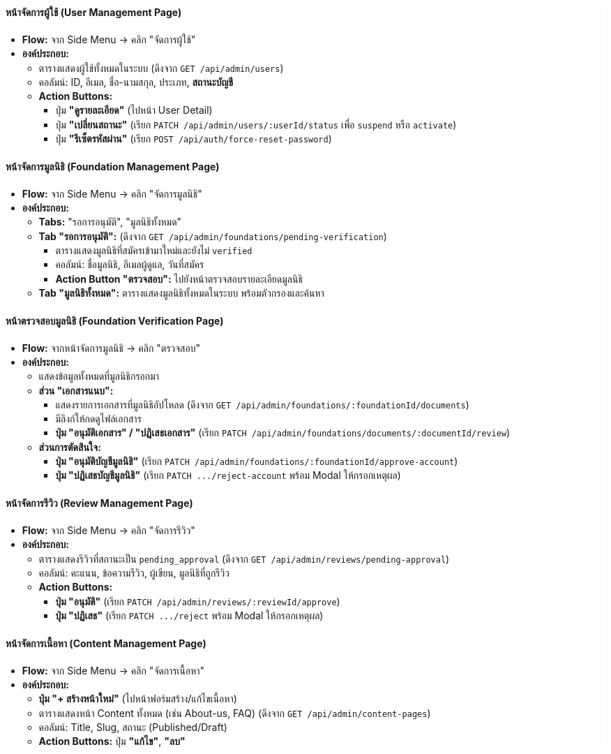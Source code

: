 #### **หน้าจัดการผู้ใช้ (User Management Page)**
*   **Flow:** จาก Side Menu -> คลิก "จัดการผู้ใช้"
*   **องค์ประกอบ:**
    *   ตารางแสดงผู้ใช้ทั้งหมดในระบบ (ดึงจาก `GET /api/admin/users`)
    *   คอลัมน์: ID, อีเมล, ชื่อ-นามสกุล, ประเภท, **สถานะบัญชี**
    *   **Action Buttons:**
        *   ปุ่ม **"ดูรายละเอียด"** (ไปหน้า User Detail)
        *   ปุ่ม **"เปลี่ยนสถานะ"** (เรียก `PATCH /api/admin/users/:userId/status` เพื่อ `suspend` หรือ `activate`)
        *   ปุ่ม **"รีเซ็ตรหัสผ่าน"** (เรียก `POST /api/auth/force-reset-password`)

#### **หน้าจัดการมูลนิธิ (Foundation Management Page)**
*   **Flow:** จาก Side Menu -> คลิก "จัดการมูลนิธิ"
*   **องค์ประกอบ:**
    *   **Tabs:** "รอการอนุมัติ", "มูลนิธิทั้งหมด"
    *   **Tab "รอการอนุมัติ":** (ดึงจาก `GET /api/admin/foundations/pending-verification`)
        *   ตารางแสดงมูลนิธิที่สมัครเข้ามาใหม่และยังไม่ `verified`
        *   คอลัมน์: ชื่อมูลนิธิ, อีเมลผู้ดูแล, วันที่สมัคร
        *   **Action Button "ตรวจสอบ":** ไปยังหน้าตรวจสอบรายละเอียดมูลนิธิ
    *   **Tab "มูลนิธิทั้งหมด":** ตารางแสดงมูลนิธิทั้งหมดในระบบ พร้อมตัวกรองและค้นหา

#### **หน้าตรวจสอบมูลนิธิ (Foundation Verification Page)**
*   **Flow:** จากหน้าจัดการมูลนิธิ -> คลิก "ตรวจสอบ"
*   **องค์ประกอบ:**
    *   แสดงข้อมูลทั้งหมดที่มูลนิธิกรอกมา
    *   **ส่วน "เอกสารแนบ":**
        *   แสดงรายการเอกสารที่มูลนิธิอัปโหลด (ดึงจาก `GET /api/admin/foundations/:foundationId/documents`)
        *   มีลิงก์ให้กดดูไฟล์เอกสาร
        *   **ปุ่ม "อนุมัติเอกสาร" / "ปฏิเสธเอกสาร"** (เรียก `PATCH /api/admin/foundations/documents/:documentId/review`)
    *   **ส่วนการตัดสินใจ:**
        *   **ปุ่ม "อนุมัติบัญชีมูลนิธิ"** (เรียก `PATCH /api/admin/foundations/:foundationId/approve-account`)
        *   **ปุ่ม "ปฏิเสธบัญชีมูลนิธิ"** (เรียก `PATCH .../reject-account` พร้อม Modal ให้กรอกเหตุผล)

#### **หน้าจัดการรีวิว (Review Management Page)**
*   **Flow:** จาก Side Menu -> คลิก "จัดการรีวิว"
*   **องค์ประกอบ:**
    *   ตารางแสดงรีวิวที่สถานะเป็น `pending_approval` (ดึงจาก `GET /api/admin/reviews/pending-approval`)
    *   คอลัมน์: คะแนน, ข้อความรีวิว, ผู้เขียน, มูลนิธิที่ถูกรีวิว
    *   **Action Buttons:**
        *   **ปุ่ม "อนุมัติ"** (เรียก `PATCH /api/admin/reviews/:reviewId/approve`)
        *   **ปุ่ม "ปฏิเสธ"** (เรียก `PATCH .../reject` พร้อม Modal ให้กรอกเหตุผล)

#### **หน้าจัดการเนื้อหา (Content Management Page)**
*   **Flow:** จาก Side Menu -> คลิก "จัดการเนื้อหา"
*   **องค์ประกอบ:**
    *   **ปุ่ม "+ สร้างหน้าใหม่"** (ไปหน้าฟอร์มสร้าง/แก้ไขเนื้อหา)
    *   ตารางแสดงหน้า Content ทั้งหมด (เช่น About-us, FAQ) (ดึงจาก `GET /api/admin/content-pages`)
    *   คอลัมน์: Title, Slug, สถานะ (Published/Draft)
    *   **Action Buttons:** ปุ่ม **"แก้ไข"**, **"ลบ"**


